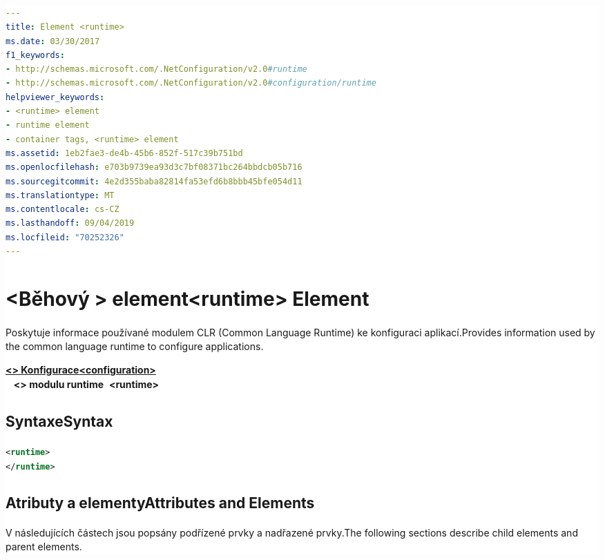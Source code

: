 ```yaml
---
title: Element <runtime>
ms.date: 03/30/2017
f1_keywords:
- http://schemas.microsoft.com/.NetConfiguration/v2.0#runtime
- http://schemas.microsoft.com/.NetConfiguration/v2.0#configuration/runtime
helpviewer_keywords:
- <runtime> element
- runtime element
- container tags, <runtime> element
ms.assetid: 1eb2fae3-de4b-45b6-852f-517c39b751bd
ms.openlocfilehash: e703b9739ea93d3c7bf08371bc264bbdcb05b716
ms.sourcegitcommit: 4e2d355baba82814fa53efd6b8bbb45bfe054d11
ms.translationtype: MT
ms.contentlocale: cs-CZ
ms.lasthandoff: 09/04/2019
ms.locfileid: "70252326"
---
```

# <a name="runtime-element"></a><span data-ttu-id="d290b-102">\<Běhový > element</span><span class="sxs-lookup"><span data-stu-id="d290b-102">\<runtime> Element</span></span>

<span data-ttu-id="d290b-103">Poskytuje informace používané modulem CLR (Common Language Runtime) ke konfiguraci aplikací.</span><span class="sxs-lookup"><span data-stu-id="d290b-103">Provides information used by the common language runtime to configure applications.</span></span>

[<span data-ttu-id="d290b-104"> **\<> Konfigurace**</span><span class="sxs-lookup"><span data-stu-id="d290b-104">**\<configuration>**</span></span>](../configuration-element.md)  
<span data-ttu-id="d290b-105">&nbsp;&nbsp; **\<> modulu runtime**</span><span class="sxs-lookup"><span data-stu-id="d290b-105">&nbsp;&nbsp;**\<runtime>**</span></span>  

## <a name="syntax"></a><span data-ttu-id="d290b-106">Syntaxe</span><span class="sxs-lookup"><span data-stu-id="d290b-106">Syntax</span></span>

```xml
<runtime>
</runtime>
```

## <a name="attributes-and-elements"></a><span data-ttu-id="d290b-107">Atributy a elementy</span><span class="sxs-lookup"><span data-stu-id="d290b-107">Attributes and Elements</span></span>

<span data-ttu-id="d290b-108">V následujících částech jsou popsány podřízené prvky a nadřazené prvky.</span><span class="sxs-lookup"><span data-stu-id="d290b-108">The following sections describe child elements and parent elements.</span></span>
